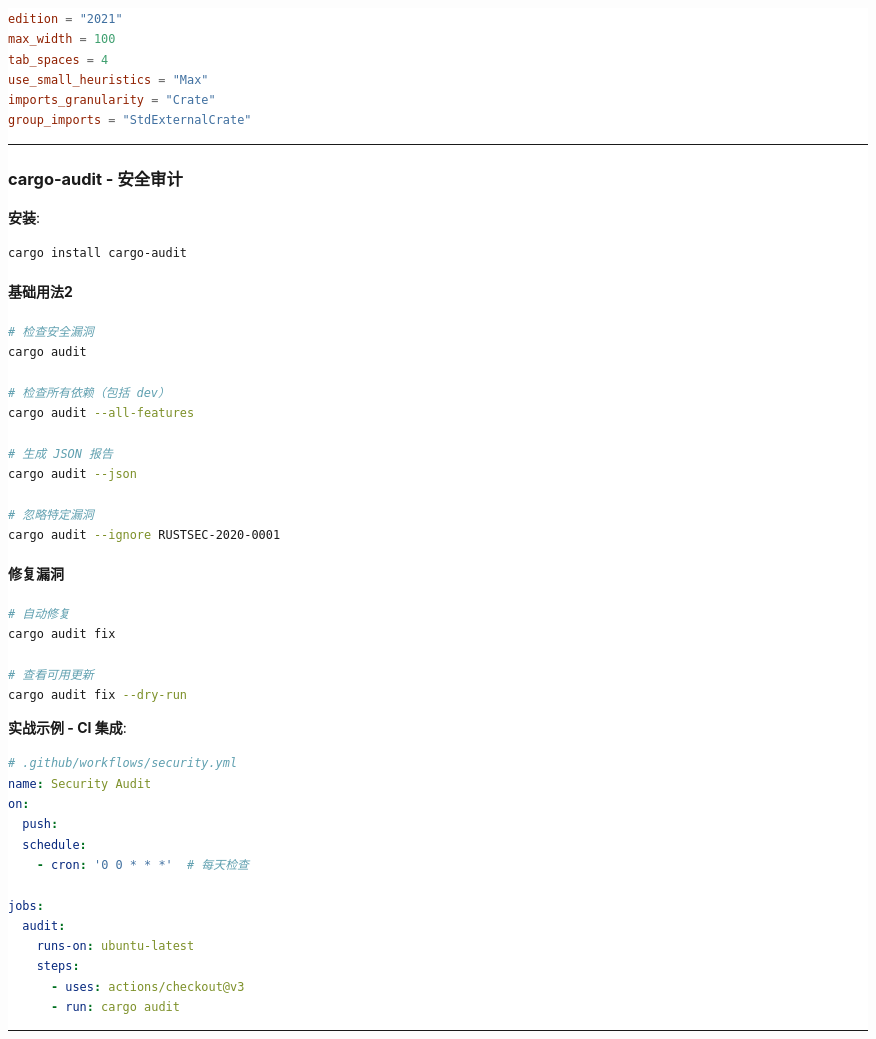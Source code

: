 ```toml
edition = "2021"
max_width = 100
tab_spaces = 4
use_small_heuristics = "Max"
imports_granularity = "Crate"
group_imports = "StdExternalCrate"
```

---

### cargo-audit - 安全审计

**安装**:

```bash
cargo install cargo-audit
```

#### 基础用法2

```bash
# 检查安全漏洞
cargo audit

# 检查所有依赖（包括 dev）
cargo audit --all-features

# 生成 JSON 报告
cargo audit --json

# 忽略特定漏洞
cargo audit --ignore RUSTSEC-2020-0001
```

#### 修复漏洞

```bash
# 自动修复
cargo audit fix

# 查看可用更新
cargo audit fix --dry-run
```

**实战示例 - CI 集成**:

```yaml
# .github/workflows/security.yml
name: Security Audit
on:
  push:
  schedule:
    - cron: '0 0 * * *'  # 每天检查

jobs:
  audit:
    runs-on: ubuntu-latest
    steps:
      - uses: actions/checkout@v3
      - run: cargo audit
```

---
